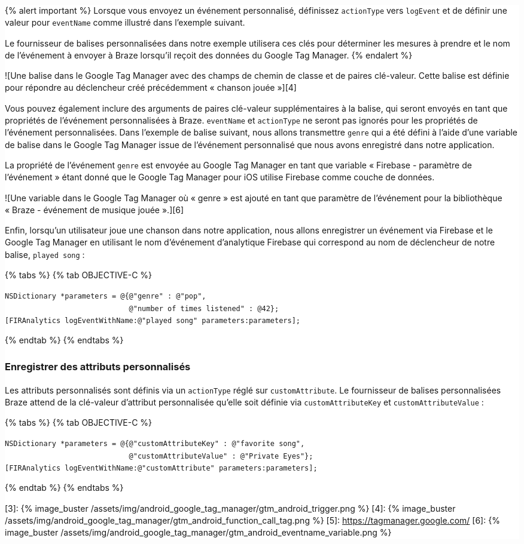 {% alert important %}
Lorsque vous envoyez un événement personnalisé, définissez `actionType` vers `logEvent` et de définir une valeur pour `eventName` comme illustré dans l’exemple suivant. 

Le fournisseur de balises personnalisées dans notre exemple utilisera ces clés pour déterminer les mesures à prendre et le nom de l’événement à envoyer à Braze lorsqu’il reçoit des données du Google Tag Manager.
{% endalert %}

![Une balise dans le Google Tag Manager avec des champs de chemin de classe et de paires clé-valeur. Cette balise est définie pour répondre au déclencheur créé précédemment « chanson jouée »][4]

Vous pouvez également inclure des arguments de paires clé-valeur supplémentaires à la balise, qui seront envoyés en tant que propriétés de l’événement personnalisées à Braze. `eventName` et `actionType` ne seront pas ignorés pour les propriétés de l’événement personnalisées. Dans l’exemple de balise suivant, nous allons transmettre `genre` qui a été défini à l’aide d’une variable de balise dans le Google Tag Manager issue de l’événement personnalisé que nous avons enregistré dans notre application.

La propriété de l’événement `genre` est envoyée au Google Tag Manager en tant que variable « Firebase - paramètre de l’événement » étant donné que le Google Tag Manager pour iOS utilise Firebase comme couche de données.

![Une variable dans le Google Tag Manager où « genre » est ajouté en tant que paramètre de l’événement pour la bibliothèque « Braze - événement de musique jouée ».][6]

Enfin, lorsqu’un utilisateur joue une chanson dans notre application, nous allons enregistrer un événement via Firebase et le Google Tag Manager en utilisant le nom d’événement d’analytique Firebase qui correspond au nom de déclencheur de notre balise, `played song` :

{% tabs %}
{% tab OBJECTIVE-C %}

```obj-c
NSDictionary *parameters = @{@"genre" : @"pop",
                             @"number of times listened" : @42};
[FIRAnalytics logEventWithName:@"played song" parameters:parameters];
```

{% endtab %}
{% endtabs %}

### Enregistrer des attributs personnalisés

Les attributs personnalisés sont définis via un `actionType` réglé sur `customAttribute`. Le fournisseur de balises personnalisées Braze attend de la clé-valeur d’attribut personnalisée qu’elle soit définie via `customAttributeKey` et `customAttributeValue` :

{% tabs %}
{% tab OBJECTIVE-C %}

```obj-c
NSDictionary *parameters = @{@"customAttributeKey" : @"favorite song",
                             @"customAttributeValue" : @"Private Eyes"};
[FIRAnalytics logEventWithName:@"customAttribute" parameters:parameters];
```

{% endtab %}
{% endtabs %}


[1]: {{site.baseurl}}/developer_guide/platform_integration_guides/ios/initial_sdk_setup/
[2]: https://developers.google.com/tag-manager/ios/v5/
[3]: {% image_buster /assets/img/android_google_tag_manager/gtm_android_trigger.png %}
[4]: {% image_buster /assets/img/android_google_tag_manager/gtm_android_function_call_tag.png %}
[5]: https://tagmanager.google.com/
[6]: {% image_buster /assets/img/android_google_tag_manager/gtm_android_eventname_variable.png %}